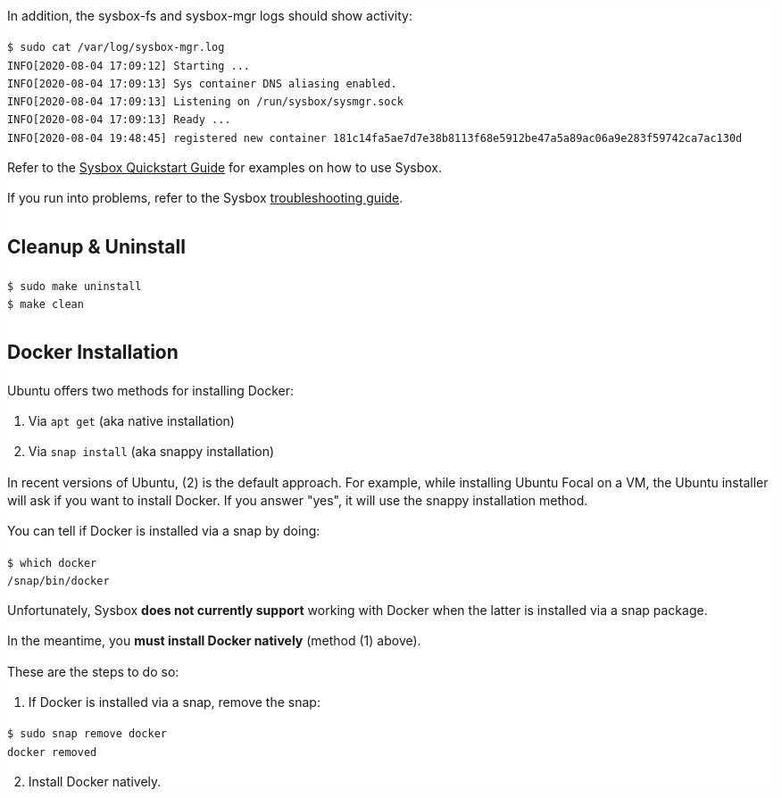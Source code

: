 In addition, the sysbox-fs and sysbox-mgr logs should show activity:

```
$ sudo cat /var/log/sysbox-mgr.log
INFO[2020-08-04 17:09:12] Starting ...
INFO[2020-08-04 17:09:13] Sys container DNS aliasing enabled.
INFO[2020-08-04 17:09:13] Listening on /run/sysbox/sysmgr.sock
INFO[2020-08-04 17:09:13] Ready ...
INFO[2020-08-04 19:48:45] registered new container 181c14fa5ae7d7e38b8113f68e5912be47a5a89ac06a9e283f59742ca7ac130d
```

Refer to the [Sysbox Quickstart Guide](../quickstart/README.md) for examples on how
to use Sysbox.

If you run into problems, refer to the Sysbox [troubleshooting guide](../user-guide/troubleshoot.md).

## Cleanup & Uninstall

```
$ sudo make uninstall
$ make clean
```

## Docker Installation

Ubuntu offers two methods for installing Docker:

1) Via `apt get` (aka native installation)

2) Via `snap install` (aka snappy installation)

In recent versions of Ubuntu, (2) is the default approach. For example, while
installing Ubuntu Focal on a VM, the Ubuntu installer will ask if you want to
install Docker. If you answer "yes", it will use the snappy installation method.

You can tell if Docker is installed via a snap by doing:

```console
$ which docker
/snap/bin/docker
```

Unfortunately, Sysbox **does not currently support** working with Docker when the latter is
installed via a snap package.

In the meantime, you **must install Docker natively** (method (1) above).

These are the steps to do so:

1) If Docker is installed via a snap, remove the snap:

```console
$ sudo snap remove docker
docker removed
```

2) Install Docker natively.
